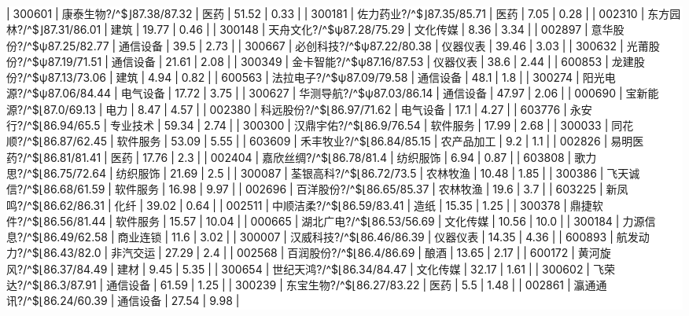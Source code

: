 | 300601 | 康泰生物?/^$⌋87.38/87.32 |    医药    |   51.52   |  0.33  |
| 300181 | 佐力药业?/^$⌋87.35/85.71 |    医药    |    7.05   |  0.28  |
| 002310 | 东方园林?/^$⌋87.31/86.01 |    建筑    |   19.77   |  0.46  |
| 300148 | 天舟文化?/^$ψ87.28/75.29 |  文化传媒  |    8.36   |  3.34  |
| 002897 | 意华股份?/^$ψ87.25/82.77 |  通信设备  |    39.5   |  2.73  |
| 300667 | 必创科技?/^$ψ87.22/80.38 |  仪器仪表  |   39.46   |  3.03  |
| 300632 | 光莆股份?/^$ψ87.19/71.51 |  通信设备  |   21.61   |  2.08  |
| 300349 | 金卡智能?/^$ψ87.16/87.53 |  仪器仪表  |    38.6   |  2.44  |
| 600853 | 龙建股份?/^$ψ87.13/73.06 |    建筑    |    4.94   |  0.82  |
| 600563 | 法拉电子?/^$ψ87.09/79.58 |  通信设备  |    48.1   |  1.8   |
| 300274 | 阳光电源?/^$ψ87.06/84.44 |  电气设备  |   17.72   |  3.75  |
| 300627 | 华测导航?/^$ψ87.03/86.14 |  通信设备  |   47.97   |  2.06  |
| 000690 | 宝新能源?/^$⌊87.0/69.13  |    电力    |    8.47   |  4.57  |
| 002380 | 科远股份?/^$⌊86.97/71.62 |  电气设备  |    17.1   |  4.27  |
| 603776 |  永安行?/^$⌊86.94/65.5   |  专业技术  |   59.34   |  2.74  |
| 300300 | 汉鼎宇佑?/^$⌊86.9/76.54  |  软件服务  |   17.99   |  2.68  |
| 300033 |  同花顺?/^$⌊86.87/62.45  |  软件服务  |   53.09   |  5.55  |
| 603609 | 禾丰牧业?/^$⌊86.84/85.15 | 农产品加工 |    9.2    |  1.1   |
| 002826 | 易明医药?/^$⌊86.81/81.41 |    医药    |   17.76   |  2.3   |
| 002404 | 嘉欣丝绸?/^$⌊86.78/81.4  |  纺织服饰  |    6.94   |  0.87  |
| 603808 |  歌力思?/^$⌊86.75/72.64  |  纺织服饰  |   21.69   |  2.5   |
| 300087 | 荃银高科?/^$⌊86.72/73.5  |  农林牧渔  |   10.48   |  1.85  |
| 300386 | 飞天诚信?/^$⌊86.68/61.59 |  软件服务  |   16.98   |  9.97  |
| 002696 | 百洋股份?/^$⌊86.65/85.37 |  农林牧渔  |    19.6   |  3.7   |
| 603225 |  新凤鸣?/^$⌊86.62/86.31  |    化纤    |   39.02   |  0.64  |
| 002511 | 中顺洁柔?/^$⌊86.59/83.41 |    造纸    |   15.35   |  1.25  |
| 300378 | 鼎捷软件?/^$⌊86.56/81.44 |  软件服务  |   15.57   | 10.04  |
| 000665 | 湖北广电?/^$⌊86.53/56.69 |  文化传媒  |   10.56   |  10.0  |
| 300184 | 力源信息?/^$⌊86.49/62.58 |  商业连锁  |    11.6   |  3.02  |
| 300007 | 汉威科技?/^$⌊86.46/86.39 |  仪器仪表  |   14.35   |  4.36  |
| 600893 | 航发动力?/^$⌊86.43/82.0  |  非汽交运  |   27.29   |  2.4   |
| 002568 | 百润股份?/^$⌊86.4/86.69  |    酿酒    |   13.65   |  2.17  |
| 600172 | 黄河旋风?/^$⌊86.37/84.49 |    建材    |    9.45   |  5.35  |
| 300654 | 世纪天鸿?/^$⌊86.34/84.47 |  文化传媒  |   32.17   |  1.61  |
| 300602 |  飞荣达?/^$⌊86.3/87.91   |  通信设备  |   61.59   |  1.25  |
| 300239 | 东宝生物?/^$⌊86.27/83.22 |    医药    |    5.5    |  1.48  |
| 002861 | 瀛通通讯?/^$⌊86.24/60.39 |  通信设备  |   27.54   |  9.98  |